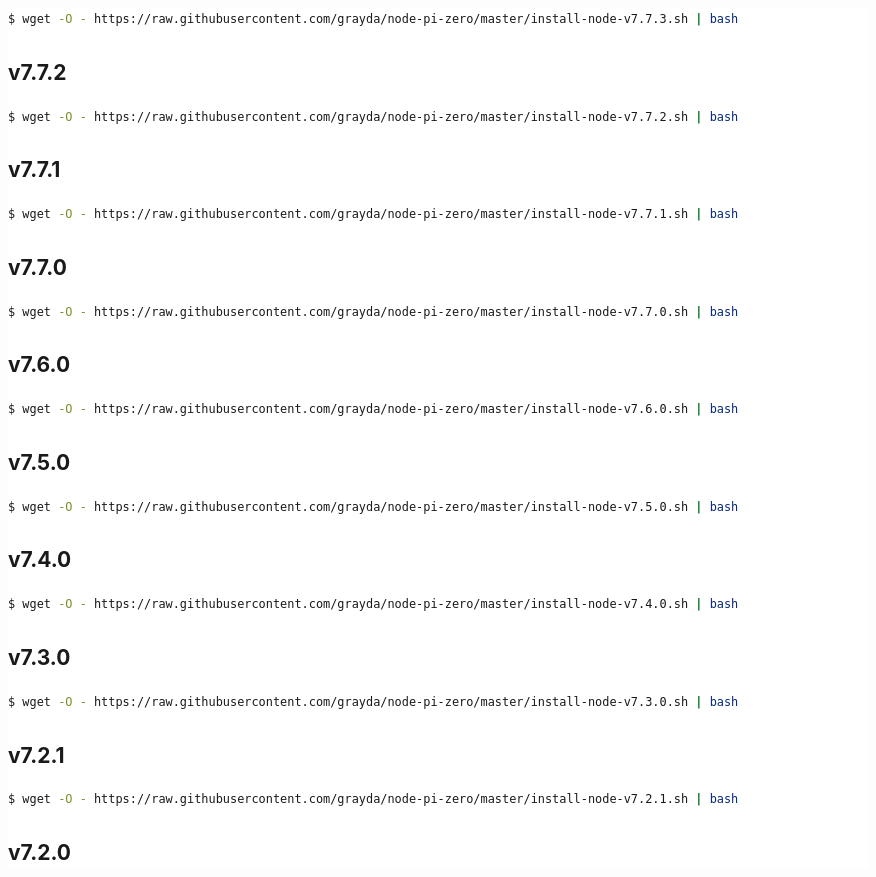 ```sh
$ wget -O - https://raw.githubusercontent.com/grayda/node-pi-zero/master/install-node-v7.7.3.sh | bash
```
## v7.7.2

```sh
$ wget -O - https://raw.githubusercontent.com/grayda/node-pi-zero/master/install-node-v7.7.2.sh | bash
```
## v7.7.1

```sh
$ wget -O - https://raw.githubusercontent.com/grayda/node-pi-zero/master/install-node-v7.7.1.sh | bash
```
## v7.7.0

```sh
$ wget -O - https://raw.githubusercontent.com/grayda/node-pi-zero/master/install-node-v7.7.0.sh | bash
```
## v7.6.0

```sh
$ wget -O - https://raw.githubusercontent.com/grayda/node-pi-zero/master/install-node-v7.6.0.sh | bash
```
## v7.5.0

```sh
$ wget -O - https://raw.githubusercontent.com/grayda/node-pi-zero/master/install-node-v7.5.0.sh | bash
```
## v7.4.0

```sh
$ wget -O - https://raw.githubusercontent.com/grayda/node-pi-zero/master/install-node-v7.4.0.sh | bash
```
## v7.3.0

```sh
$ wget -O - https://raw.githubusercontent.com/grayda/node-pi-zero/master/install-node-v7.3.0.sh | bash
```
## v7.2.1

```sh
$ wget -O - https://raw.githubusercontent.com/grayda/node-pi-zero/master/install-node-v7.2.1.sh | bash
```
## v7.2.0
